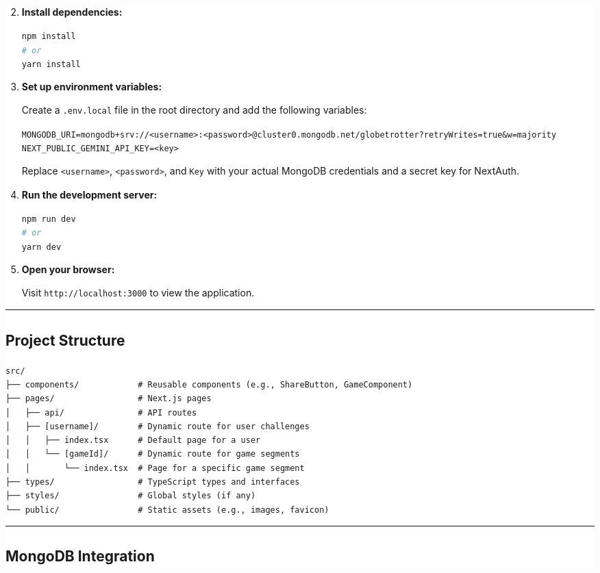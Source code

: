 2. **Install dependencies:**

   ```bash
   npm install
   # or
   yarn install
   ```

3. **Set up environment variables:**

   Create a `.env.local` file in the root directory and add the following variables:

   ```env
   MONGODB_URI=mongodb+srv://<username>:<password>@cluster0.mongodb.net/globetrotter?retryWrites=true&w=majority
   NEXT_PUBLIC_GEMINI_API_KEY=<key>

   ```
   
   

   Replace `<username>`, `<password>`, and `Key` with your actual MongoDB credentials and a secret key for NextAuth.

4. **Run the development server:**

   ```bash
   npm run dev
   # or
   yarn dev
   ```

5. **Open your browser:**

   Visit `http://localhost:3000` to view the application.

---

## Project Structure

```
src/
├── components/            # Reusable components (e.g., ShareButton, GameComponent)
├── pages/                 # Next.js pages
│   ├── api/               # API routes
│   ├── [username]/        # Dynamic route for user challenges
│   │   ├── index.tsx      # Default page for a user
│   │   └── [gameId]/      # Dynamic route for game segments
│   │       └── index.tsx  # Page for a specific game segment
├── types/                 # TypeScript types and interfaces
├── styles/                # Global styles (if any)
└── public/                # Static assets (e.g., images, favicon)
```

---

## MongoDB Integration
